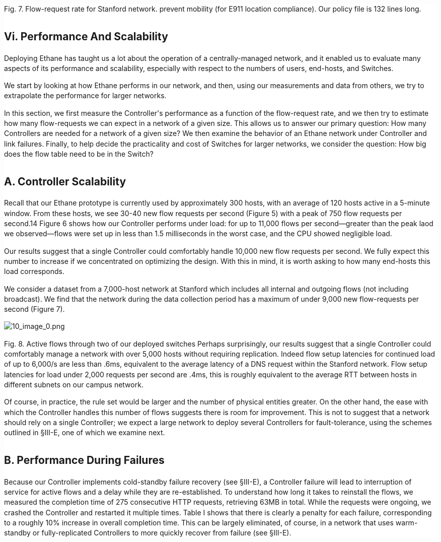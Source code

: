 Fig. 7. Flow-request rate for Stanford network.
prevent mobility (for E911 location compliance). Our policy file is 132 lines long.

## Vi. Performance And Scalability

Deploying Ethane has taught us a lot about the operation of a centrally-managed network, and it enabled us to evaluate many aspects of its performance and scalability, especially with respect to the numbers of users, end-hosts, and Switches.

We start by looking at how Ethane performs in our network, and then, using our measurements and data from others, we try to extrapolate the performance for larger networks.

In this section, we first measure the Controller's performance as a function of the flow-request rate, and we then try to estimate how many flow-requests we can expect in a network of a given size. This allows us to answer our primary question: How many Controllers are needed for a network of a given size? We then examine the behavior of an Ethane network under Controller and link failures. Finally, to help decide the practicality and cost of Switches for larger networks, we consider the question: How big does the flow table need to be in the Switch?

## A. Controller Scalability

Recall that our Ethane prototype is currently used by approximately 300 hosts, with an average of 120 hosts active in a 5-minute window. From these hosts, we see 30-40 new flow requests per second (Figure 5) with a peak of 750 flow requests per second.14 Figure 6 shows how our Controller performs under load: for up to 11,000 flows per second—greater than the peak laod we observed—flows were set up in less than 1.5 milliseconds in the worst case, and the CPU showed negligible load.

Our results suggest that a single Controller could comfortably handle 10,000 new flow requests per second. We fully expect this number to increase if we concentrated on optimizing the design. With this in mind, it is worth asking to how many end-hosts this load corresponds.

We consider a dataset from a 7,000-host network at Stanford which includes all internal and outgoing flows (not including broadcast). We find that the network during the data collection period has a maximum of under 9,000 new flow-requests per second (Figure 7).

![10_image_0.png](10_image_0.png)

Fig. 8. Active flows through two of our deployed switches
Perhaps surprisingly, our results suggest that a single Controller could comfortably manage a network with over 5,000 hosts without requiring replication. Indeed flow setup latencies for continued load of up to 6,000/s are less than .6ms, equivalent to the average latency of a DNS request within the Stanford network. Flow setup latencies for load under 2,000 requests per second are .4ms, this is roughly equivalent to the average RTT between hosts in different subnets on our campus network.

Of course, in practice, the rule set would be larger and the number of physical entities greater. On the other hand, the ease with which the Controller handles this number of flows suggests there is room for improvement. This is not to suggest that a network should rely on a single Controller; we expect a large network to deploy several Controllers for fault-tolerance, using the schemes outlined in §III-E, one of which we examine next.

## B. Performance During Failures

Because our Controller implements cold-standby failure recovery (see §III-E), a Controller failure will lead to interruption of service for active flows and a delay while they are re-established. To understand how long it takes to reinstall the flows, we measured the completion time of 275 consecutive HTTP requests, retrieving 63MB in total. While the requests were ongoing, we crashed the Controller and restarted it multiple times. Table I shows that there is clearly a penalty for each failure, corresponding to a roughly 10% increase in overall completion time. This can be largely eliminated, of course, in a network that uses warm-standby or fully-replicated Controllers to more quickly recover from failure (see §III-E).

